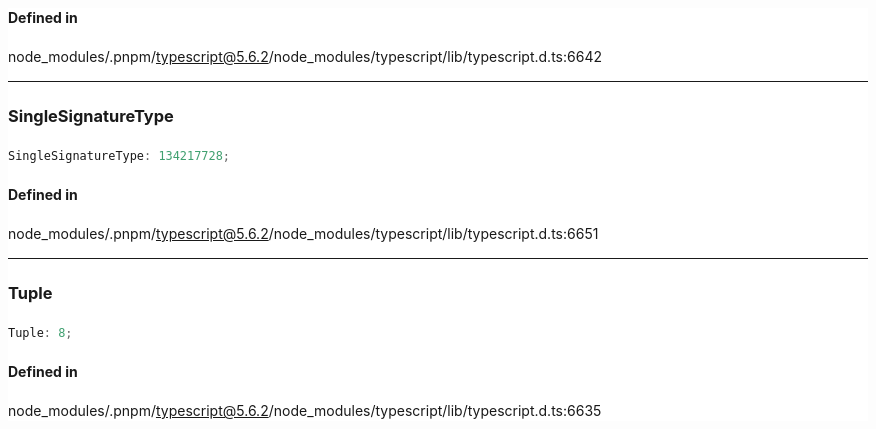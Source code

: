 #### Defined in

node\_modules/.pnpm/typescript@5.6.2/node\_modules/typescript/lib/typescript.d.ts:6642

***

### SingleSignatureType

```ts
SingleSignatureType: 134217728;
```

#### Defined in

node\_modules/.pnpm/typescript@5.6.2/node\_modules/typescript/lib/typescript.d.ts:6651

***

### Tuple

```ts
Tuple: 8;
```

#### Defined in

node\_modules/.pnpm/typescript@5.6.2/node\_modules/typescript/lib/typescript.d.ts:6635
